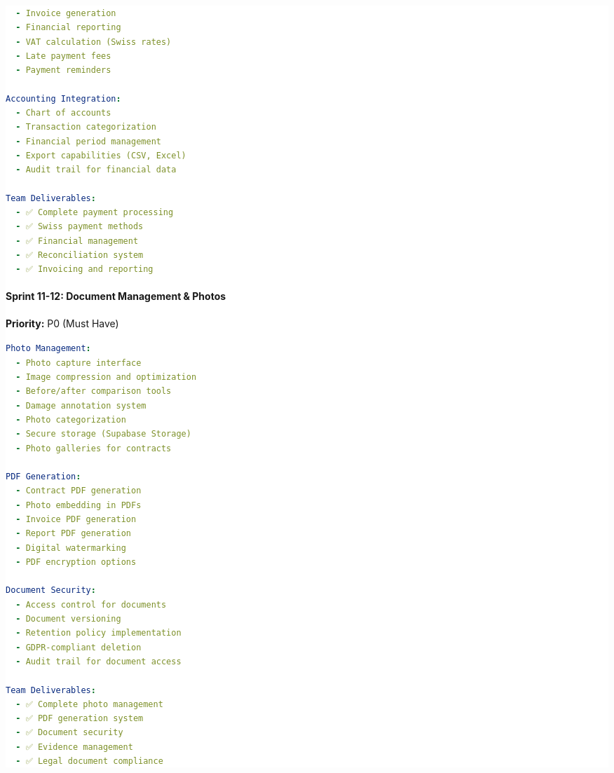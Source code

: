 ```yaml
  - Invoice generation
  - Financial reporting
  - VAT calculation (Swiss rates)
  - Late payment fees
  - Payment reminders

Accounting Integration:
  - Chart of accounts
  - Transaction categorization
  - Financial period management
  - Export capabilities (CSV, Excel)
  - Audit trail for financial data

Team Deliverables:
  - ✅ Complete payment processing
  - ✅ Swiss payment methods
  - ✅ Financial management
  - ✅ Reconciliation system
  - ✅ Invoicing and reporting
```

#### Sprint 11-12: Document Management & Photos
**Priority:** P0 (Must Have)
```yaml
Photo Management:
  - Photo capture interface
  - Image compression and optimization
  - Before/after comparison tools
  - Damage annotation system
  - Photo categorization
  - Secure storage (Supabase Storage)
  - Photo galleries for contracts

PDF Generation:
  - Contract PDF generation
  - Photo embedding in PDFs
  - Invoice PDF generation
  - Report PDF generation
  - Digital watermarking
  - PDF encryption options

Document Security:
  - Access control for documents
  - Document versioning
  - Retention policy implementation
  - GDPR-compliant deletion
  - Audit trail for document access

Team Deliverables:
  - ✅ Complete photo management
  - ✅ PDF generation system
  - ✅ Document security
  - ✅ Evidence management
  - ✅ Legal document compliance
```
